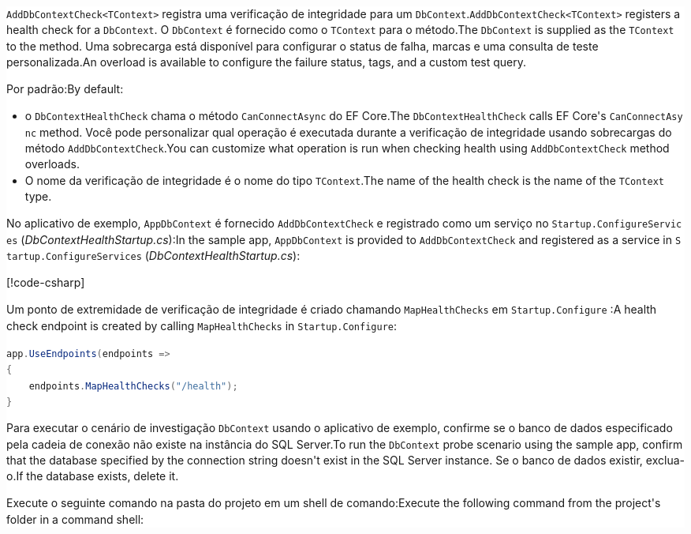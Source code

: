 <span data-ttu-id="3deac-238">`AddDbContextCheck<TContext>` registra uma verificação de integridade para um `DbContext`.</span><span class="sxs-lookup"><span data-stu-id="3deac-238">`AddDbContextCheck<TContext>` registers a health check for a `DbContext`.</span></span> <span data-ttu-id="3deac-239">O `DbContext` é fornecido como o `TContext` para o método.</span><span class="sxs-lookup"><span data-stu-id="3deac-239">The `DbContext` is supplied as the `TContext` to the method.</span></span> <span data-ttu-id="3deac-240">Uma sobrecarga está disponível para configurar o status de falha, marcas e uma consulta de teste personalizada.</span><span class="sxs-lookup"><span data-stu-id="3deac-240">An overload is available to configure the failure status, tags, and a custom test query.</span></span>

<span data-ttu-id="3deac-241">Por padrão:</span><span class="sxs-lookup"><span data-stu-id="3deac-241">By default:</span></span>

* <span data-ttu-id="3deac-242">o `DbContextHealthCheck` chama o método `CanConnectAsync` do EF Core.</span><span class="sxs-lookup"><span data-stu-id="3deac-242">The `DbContextHealthCheck` calls EF Core's `CanConnectAsync` method.</span></span> <span data-ttu-id="3deac-243">Você pode personalizar qual operação é executada durante a verificação de integridade usando sobrecargas do método `AddDbContextCheck`.</span><span class="sxs-lookup"><span data-stu-id="3deac-243">You can customize what operation is run when checking health using `AddDbContextCheck` method overloads.</span></span>
* <span data-ttu-id="3deac-244">O nome da verificação de integridade é o nome do tipo `TContext`.</span><span class="sxs-lookup"><span data-stu-id="3deac-244">The name of the health check is the name of the `TContext` type.</span></span>

<span data-ttu-id="3deac-245">No aplicativo de exemplo, `AppDbContext` é fornecido `AddDbContextCheck` e registrado como um serviço no `Startup.ConfigureServices` (*DbContextHealthStartup.cs*):</span><span class="sxs-lookup"><span data-stu-id="3deac-245">In the sample app, `AppDbContext` is provided to `AddDbContextCheck` and registered as a service in `Startup.ConfigureServices` (*DbContextHealthStartup.cs*):</span></span>

[!code-csharp[](health-checks/samples/3.x/HealthChecksSample/DbContextHealthStartup.cs?name=snippet_ConfigureServices)]

<span data-ttu-id="3deac-246">Um ponto de extremidade de verificação de integridade é criado chamando `MapHealthChecks` em `Startup.Configure` :</span><span class="sxs-lookup"><span data-stu-id="3deac-246">A health check endpoint is created by calling `MapHealthChecks` in `Startup.Configure`:</span></span>

```csharp
app.UseEndpoints(endpoints =>
{
    endpoints.MapHealthChecks("/health");
}
```

<span data-ttu-id="3deac-247">Para executar o cenário de investigação `DbContext` usando o aplicativo de exemplo, confirme se o banco de dados especificado pela cadeia de conexão não existe na instância do SQL Server.</span><span class="sxs-lookup"><span data-stu-id="3deac-247">To run the `DbContext` probe scenario using the sample app, confirm that the database specified by the connection string doesn't exist in the SQL Server instance.</span></span> <span data-ttu-id="3deac-248">Se o banco de dados existir, exclua-o.</span><span class="sxs-lookup"><span data-stu-id="3deac-248">If the database exists, delete it.</span></span>

<span data-ttu-id="3deac-249">Execute o seguinte comando na pasta do projeto em um shell de comando:</span><span class="sxs-lookup"><span data-stu-id="3deac-249">Execute the following command from the project's folder in a command shell:</span></span>
